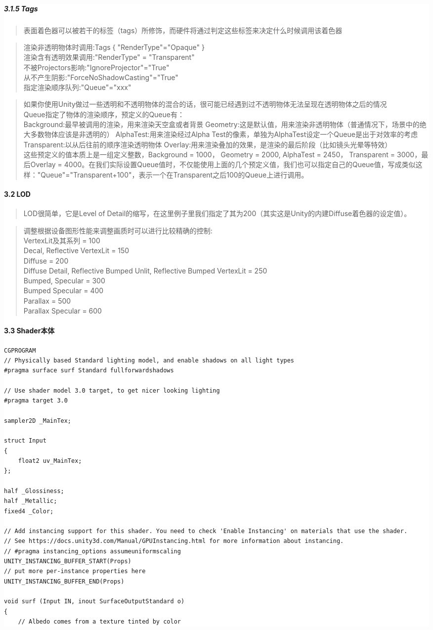 ##### 3.1.5 Tags<br/> 
> 表面着色器可以被若干的标签（tags）所修饰，而硬件将通过判定这些标签来决定什么时候调用该着色器<br/> 

> 渲染非透明物体时调用:Tags { "RenderType"="Opaque" }<br/> 
> 渲染含有透明效果调用:"RenderType" = "Transparent"<br/> 
> 不被Projectors影响:"IgnoreProjector"="True"<br/> 
> 从不产生阴影:"ForceNoShadowCasting"="True"<br/> 
> 指定渲染顺序队列:"Queue"="xxx"<br/> 

> 如果你使用Unity做过一些透明和不透明物体的混合的话，很可能已经遇到过不透明物体无法呈现在透明物体之后的情况<br/> 
> Queue指定了物体的渲染顺序，预定义的Queue有：<br/> 
>	Background:最早被调用的渲染，用来渲染天空盒或者背景
>	Geometry:这是默认值，用来渲染非透明物体（普通情况下，场景中的绝大多数物体应该是非透明的）
>	AlphaTest:用来渲染经过Alpha Test的像素，单独为AlphaTest设定一个Queue是出于对效率的考虑
>	Transparent:以从后往前的顺序渲染透明物体
>	Overlay:用来渲染叠加的效果，是渲染的最后阶段（比如镜头光晕等特效）
> <br/>
> 这些预定义的值本质上是一组定义整数，Background = 1000， Geometry = 2000, AlphaTest = 2450， Transparent = 3000，最后Overlay = 4000。在我们实际设置Queue值时，不仅能使用上面的几个预定义值，我们也可以指定自己的Queue值，写成类似这样："Queue"="Transparent+100"，表示一个在Transparent之后100的Queue上进行调用。<br/>

#### 3.2 LOD<br/>
> LOD很简单，它是Level of Detail的缩写，在这里例子里我们指定了其为200（其实这是Unity的内建Diffuse着色器的设定值）。<br/>

> 调整根据设备图形性能来调整画质时可以进行比较精确的控制:<br/>
>    VertexLit及其系列 = 100<br/>
>    Decal, Reflective VertexLit = 150<br/>
>    Diffuse = 200<br/>
>    Diffuse Detail, Reflective Bumped Unlit, Reflective Bumped VertexLit = 250<br/>
>    Bumped, Specular = 300<br/>
>    Bumped Specular = 400<br/>
>    Parallax = 500<br/>
>    Parallax Specular = 600<br/>

#### 3.3 Shader本体<br/>
```Unity
CGPROGRAM
// Physically based Standard lighting model, and enable shadows on all light types
#pragma surface surf Standard fullforwardshadows

// Use shader model 3.0 target, to get nicer looking lighting
#pragma target 3.0

sampler2D _MainTex;

struct Input
{
    float2 uv_MainTex;
};

half _Glossiness;
half _Metallic;
fixed4 _Color;

// Add instancing support for this shader. You need to check 'Enable Instancing' on materials that use the shader.
// See https://docs.unity3d.com/Manual/GPUInstancing.html for more information about instancing.
// #pragma instancing_options assumeuniformscaling
UNITY_INSTANCING_BUFFER_START(Props)
// put more per-instance properties here
UNITY_INSTANCING_BUFFER_END(Props)

void surf (Input IN, inout SurfaceOutputStandard o)
{
    // Albedo comes from a texture tinted by color
```